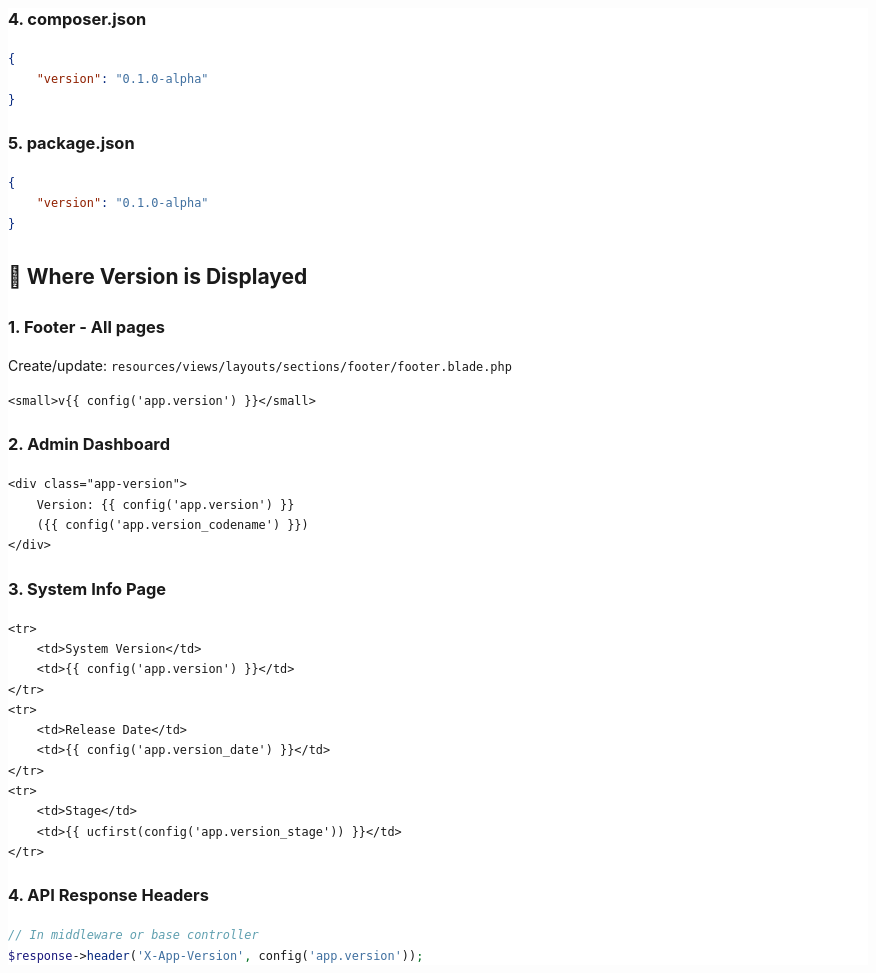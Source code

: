 ### 4. **composer.json**
```json
{
    "version": "0.1.0-alpha"
}
```

### 5. **package.json**
```json
{
    "version": "0.1.0-alpha"
}
```

## 🎯 Where Version is Displayed

### 1. **Footer** - All pages
Create/update: `resources/views/layouts/sections/footer/footer.blade.php`
```blade
<small>v{{ config('app.version') }}</small>
```

### 2. **Admin Dashboard**
```blade
<div class="app-version">
    Version: {{ config('app.version') }} 
    ({{ config('app.version_codename') }})
</div>
```

### 3. **System Info Page**
```blade
<tr>
    <td>System Version</td>
    <td>{{ config('app.version') }}</td>
</tr>
<tr>
    <td>Release Date</td>
    <td>{{ config('app.version_date') }}</td>
</tr>
<tr>
    <td>Stage</td>
    <td>{{ ucfirst(config('app.version_stage')) }}</td>
</tr>
```

### 4. **API Response Headers**
```php
// In middleware or base controller
$response->header('X-App-Version', config('app.version'));
```
